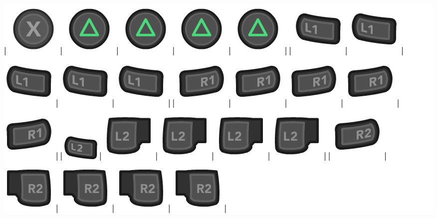 | ![RetroPad_X](images/RetroPad/Retro_X_Round.png)               | ![PS3_Triangle](images/Button_Pack/PS3/PS3_Triangle.png) | ![PS3_Triangle](images/Button_Pack/PS3/PS3_Triangle.png)       | ![PS3_Triangle](images/Button_Pack/PS3/PS3_Triangle.png)       | ![PS3_Triangle](images/Button_Pack/PS3/PS3_Triangle.png)       |
| ![RetroPad_L1](images/RetroPad/Retro_L1.png)                   | ![PS3_L1](images/Button_Pack/PS3/PS3_L1.png)             | ![PS3_L1](images/Button_Pack/PS3/PS3_L1.png)                   | ![PS3_L1](images/Button_Pack/PS3/PS3_L1.png)                   | ![PS3_L1](images/Button_Pack/PS3/PS3_L1.png)                   |
| ![RetroPad_R1](images/RetroPad/Retro_R1.png)                   | ![PS3_R1](images/Button_Pack/PS3/PS3_R1.png)             | ![PS3_R1](images/Button_Pack/PS3/PS3_R1.png)                   | ![PS3_R1](images/Button_Pack/PS3/PS3_R1.png)                   | ![PS3_R1](images/Button_Pack/PS3/PS3_R1.png)                   |
| ![RetroPad_L2](images/RetroPad/Retro_L2_Temp.png)              | ![PS3_L2](images/Button_Pack/PS3/PS3_L2.png)             | ![PS3_L2](images/Button_Pack/PS3/PS3_L2.png)                   | ![PS3_L2](images/Button_Pack/PS3/PS3_L2.png)                   | ![PS3_L2](images/Button_Pack/PS3/PS3_L2.png)                   |
| ![RetroPad_R2](images/RetroPad/Retro_R2.png)                   | ![PS3_R2](images/Button_Pack/PS3/PS3_R2.png)             | ![PS3_R2](images/Button_Pack/PS3/PS3_R2.png)                   | ![PS3_R2](images/Button_Pack/PS3/PS3_R2.png)                   | ![PS3_R2](images/Button_Pack/PS3/PS3_R2.png)                   |